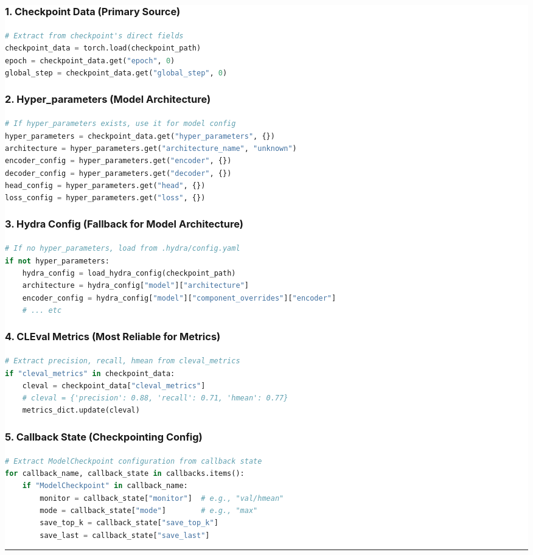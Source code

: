 ### 1. Checkpoint Data (Primary Source)

```python
# Extract from checkpoint's direct fields
checkpoint_data = torch.load(checkpoint_path)
epoch = checkpoint_data.get("epoch", 0)
global_step = checkpoint_data.get("global_step", 0)
```

### 2. Hyper_parameters (Model Architecture)

```python
# If hyper_parameters exists, use it for model config
hyper_parameters = checkpoint_data.get("hyper_parameters", {})
architecture = hyper_parameters.get("architecture_name", "unknown")
encoder_config = hyper_parameters.get("encoder", {})
decoder_config = hyper_parameters.get("decoder", {})
head_config = hyper_parameters.get("head", {})
loss_config = hyper_parameters.get("loss", {})
```

### 3. Hydra Config (Fallback for Model Architecture)

```python
# If no hyper_parameters, load from .hydra/config.yaml
if not hyper_parameters:
    hydra_config = load_hydra_config(checkpoint_path)
    architecture = hydra_config["model"]["architecture"]
    encoder_config = hydra_config["model"]["component_overrides"]["encoder"]
    # ... etc
```

### 4. CLEval Metrics (Most Reliable for Metrics)

```python
# Extract precision, recall, hmean from cleval_metrics
if "cleval_metrics" in checkpoint_data:
    cleval = checkpoint_data["cleval_metrics"]
    # cleval = {'precision': 0.88, 'recall': 0.71, 'hmean': 0.77}
    metrics_dict.update(cleval)
```

### 5. Callback State (Checkpointing Config)

```python
# Extract ModelCheckpoint configuration from callback state
for callback_name, callback_state in callbacks.items():
    if "ModelCheckpoint" in callback_name:
        monitor = callback_state["monitor"]  # e.g., "val/hmean"
        mode = callback_state["mode"]        # e.g., "max"
        save_top_k = callback_state["save_top_k"]
        save_last = callback_state["save_last"]
```

---